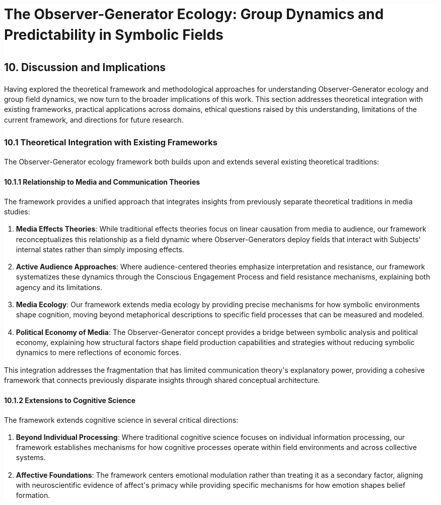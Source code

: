 # The Observer-Generator Ecology: Group Dynamics and Predictability in Symbolic Fields

## 10. Discussion and Implications

Having explored the theoretical framework and methodological approaches for understanding Observer-Generator ecology and group field dynamics, we now turn to the broader implications of this work. This section addresses theoretical integration with existing frameworks, practical applications across domains, ethical questions raised by this understanding, limitations of the current framework, and directions for future research.

### 10.1 Theoretical Integration with Existing Frameworks

The Observer-Generator ecology framework both builds upon and extends several existing theoretical traditions:

#### 10.1.1 Relationship to Media and Communication Theories

The framework provides a unified approach that integrates insights from previously separate theoretical traditions in media studies:

1. **Media Effects Theories**: While traditional effects theories focus on linear causation from media to audience, our framework reconceptualizes this relationship as a field dynamic where Observer-Generators deploy fields that interact with Subjects' internal states rather than simply imposing effects.

2. **Active Audience Approaches**: Where audience-centered theories emphasize interpretation and resistance, our framework systematizes these dynamics through the Conscious Engagement Process and field resistance mechanisms, explaining both agency and its limitations.

3. **Media Ecology**: Our framework extends media ecology by providing precise mechanisms for how symbolic environments shape cognition, moving beyond metaphorical descriptions to specific field processes that can be measured and modeled.

4. **Political Economy of Media**: The Observer-Generator concept provides a bridge between symbolic analysis and political economy, explaining how structural factors shape field production capabilities and strategies without reducing symbolic dynamics to mere reflections of economic forces.

This integration addresses the fragmentation that has limited communication theory's explanatory power, providing a cohesive framework that connects previously disparate insights through shared conceptual architecture.

#### 10.1.2 Extensions to Cognitive Science

The framework extends cognitive science in several critical directions:

1. **Beyond Individual Processing**: Where traditional cognitive science focuses on individual information processing, our framework establishes mechanisms for how cognitive processes operate within field environments and across collective systems.

2. **Affective Foundations**: The framework centers emotional modulation rather than treating it as a secondary factor, aligning with neuroscientific evidence of affect's primacy while providing specific mechanisms for how emotion shapes belief formation.

